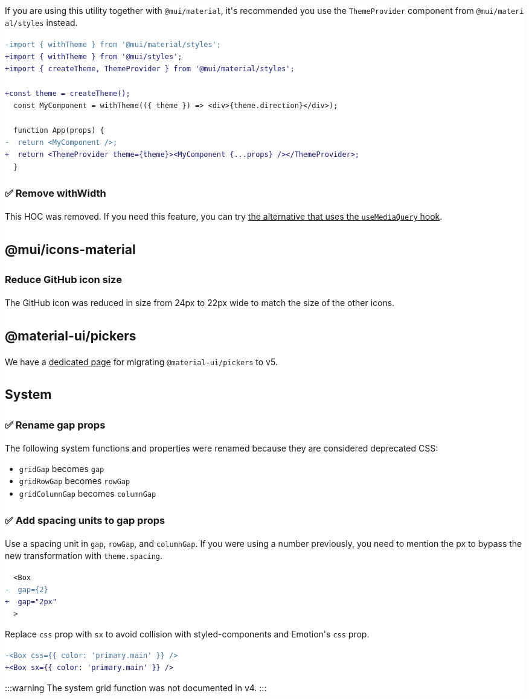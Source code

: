 If you are using this utility together with `@mui/material`, it's recommended you use the `ThemeProvider` component from `@mui/material/styles` instead.

```diff
-import { withTheme } from '@mui/material/styles';
+import { withTheme } from '@mui/styles';
+import { createTheme, ThemeProvider } from '@mui/material/styles';

+const theme = createTheme();
  const MyComponent = withTheme(({ theme }) => <div>{theme.direction}</div>);

  function App(props) {
-  return <MyComponent />;
+  return <ThemeProvider theme={theme}><MyComponent {...props} /></ThemeProvider>;
  }
```

### ✅ Remove withWidth

This HOC was removed. If you need this feature, you can try [the alternative that uses the `useMediaQuery` hook](/material-ui/react-use-media-query/#migrating-from-withwidth).

## @mui/icons-material

### Reduce GitHub icon size

The GitHub icon was reduced in size from 24px to 22px wide to match the size of the other icons.

## @material-ui/pickers

We have a [dedicated page](/material-ui/guides/pickers-migration/) for migrating `@material-ui/pickers` to v5.

## System

### ✅ Rename gap props

The following system functions and properties were renamed because they are considered deprecated CSS:

- `gridGap` becomes `gap`
- `gridRowGap` becomes `rowGap`
- `gridColumnGap` becomes `columnGap`

### ✅ Add spacing units to gap props

Use a spacing unit in `gap`, `rowGap`, and `columnGap`. If you were using a number previously, you need to mention the px to bypass the new transformation with `theme.spacing`.

```diff
  <Box
-  gap={2}
+  gap="2px"
  >
```

Replace `css` prop with `sx` to avoid collision with styled-components and Emotion's `css` prop.

```diff
-<Box css={{ color: 'primary.main' }} />
+<Box sx={{ color: 'primary.main' }} />
```

:::warning
The system grid function was not documented in v4.
:::
